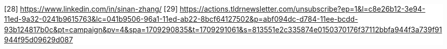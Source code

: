 [28] https://www.linkedin.com/in/sinan-zhang/
[29] https://actions.tldrnewsletter.com/unsubscribe?ep=1&l=c8e26b12-3e94-11ed-9a32-0241b9615763&lc=041b9506-96a1-11ed-ab22-8bcf64127502&p=abf094dc-d784-11ee-bcdd-93b124817b0c&pt=campaign&pv=4&spa=1709290835&t=1709291061&s=813551e2c335874e0150370176f37112bbfa944f3a739f91944f95d09629d087
